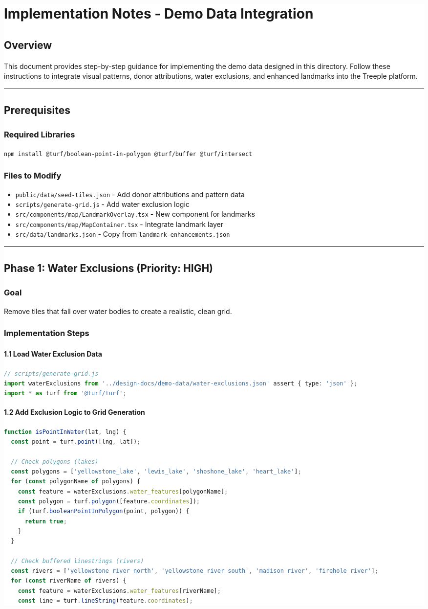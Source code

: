 # Implementation Notes - Demo Data Integration

## Overview
This document provides step-by-step guidance for implementing the demo data designed in this directory. Follow these instructions to integrate visual patterns, donor attributions, water exclusions, and enhanced landmarks into the Treeple platform.

---

## Prerequisites

### Required Libraries
```bash
npm install @turf/boolean-point-in-polygon @turf/buffer @turf/intersect
```

### Files to Modify
- `public/data/seed-tiles.json` - Add donor attributions and pattern data
- `scripts/generate-grid.js` - Add water exclusion logic
- `src/components/map/LandmarkOverlay.tsx` - New component for landmarks
- `src/components/map/MapContainer.tsx` - Integrate landmark layer
- `src/data/landmarks.json` - Copy from `landmark-enhancements.json`

---

## Phase 1: Water Exclusions (Priority: HIGH)

### Goal
Remove tiles that fall over water bodies to create a realistic, clean grid.

### Implementation Steps

#### 1.1 Load Water Exclusion Data
```typescript
// scripts/generate-grid.js
import waterExclusions from '../design-docs/demo-data/water-exclusions.json' assert { type: 'json' };
import * as turf from '@turf/turf';
```

#### 1.2 Add Exclusion Logic to Grid Generation
```typescript
function isPointInWater(lat, lng) {
  const point = turf.point([lng, lat]);

  // Check polygons (lakes)
  const polygons = ['yellowstone_lake', 'lewis_lake', 'shoshone_lake', 'heart_lake'];
  for (const polygonName of polygons) {
    const feature = waterExclusions.water_features[polygonName];
    const polygon = turf.polygon([feature.coordinates]);
    if (turf.booleanPointInPolygon(point, polygon)) {
      return true;
    }
  }

  // Check buffered linestrings (rivers)
  const rivers = ['yellowstone_river_north', 'yellowstone_river_south', 'madison_river', 'firehole_river'];
  for (const riverName of rivers) {
    const feature = waterExclusions.water_features[riverName];
    const line = turf.lineString(feature.coordinates);
```